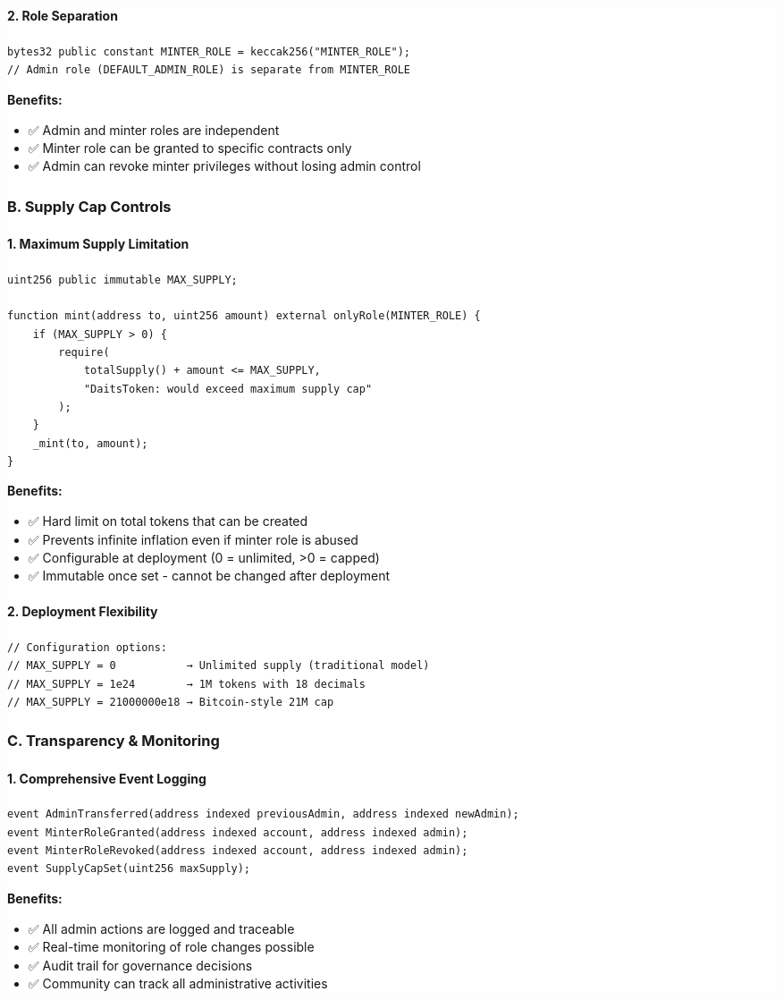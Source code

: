 #### 2. Role Separation
```solidity
bytes32 public constant MINTER_ROLE = keccak256("MINTER_ROLE");
// Admin role (DEFAULT_ADMIN_ROLE) is separate from MINTER_ROLE
```

**Benefits:**
- ✅ Admin and minter roles are independent
- ✅ Minter role can be granted to specific contracts only
- ✅ Admin can revoke minter privileges without losing admin control

### B. Supply Cap Controls

#### 1. Maximum Supply Limitation
```solidity
uint256 public immutable MAX_SUPPLY;

function mint(address to, uint256 amount) external onlyRole(MINTER_ROLE) {
    if (MAX_SUPPLY > 0) {
        require(
            totalSupply() + amount <= MAX_SUPPLY, 
            "DaitsToken: would exceed maximum supply cap"
        );
    }
    _mint(to, amount);
}
```

**Benefits:**
- ✅ Hard limit on total tokens that can be created
- ✅ Prevents infinite inflation even if minter role is abused
- ✅ Configurable at deployment (0 = unlimited, >0 = capped)
- ✅ Immutable once set - cannot be changed after deployment

#### 2. Deployment Flexibility
```solidity
// Configuration options:
// MAX_SUPPLY = 0           → Unlimited supply (traditional model)
// MAX_SUPPLY = 1e24        → 1M tokens with 18 decimals
// MAX_SUPPLY = 21000000e18 → Bitcoin-style 21M cap
```

### C. Transparency & Monitoring

#### 1. Comprehensive Event Logging
```solidity
event AdminTransferred(address indexed previousAdmin, address indexed newAdmin);
event MinterRoleGranted(address indexed account, address indexed admin);
event MinterRoleRevoked(address indexed account, address indexed admin);
event SupplyCapSet(uint256 maxSupply);
```

**Benefits:**
- ✅ All admin actions are logged and traceable
- ✅ Real-time monitoring of role changes possible
- ✅ Audit trail for governance decisions
- ✅ Community can track all administrative activities
